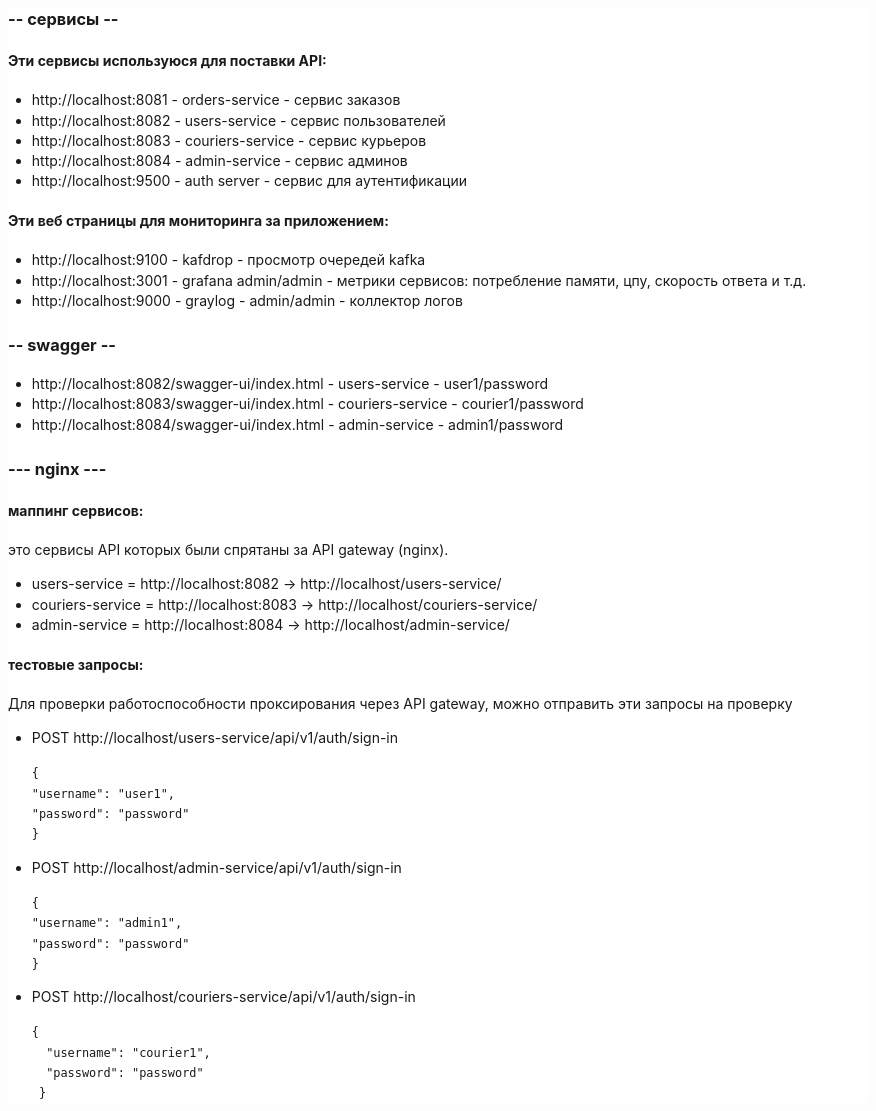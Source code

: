 ### -- сервисы --

#### Эти сервисы используюся для поставки API:
* http://localhost:8081   -   orders-service - сервис заказов
* http://localhost:8082   -   users-service - сервис пользователей
* http://localhost:8083   -   couriers-service - сервис курьеров
* http://localhost:8084   -   admin-service - сервис админов
* http://localhost:9500   -   auth server - сервис для аутентификации

#### Эти веб страницы для мониторинга за приложением:
* http://localhost:9100  -   kafdrop  - просмотр очередей kafka
* http://localhost:3001   -   grafana admin/admin - метрики сервисов: потребление памяти, цпу, скорость ответа и т.д.
* http://localhost:9000   -   graylog  - admin/admin - коллектор логов

### -- swagger --
* http://localhost:8082/swagger-ui/index.html  -   users-service -  user1/password
* http://localhost:8083/swagger-ui/index.html  -   couriers-service - courier1/password
* http://localhost:8084/swagger-ui/index.html  -   admin-service - admin1/password

### --- nginx ---
#### маппинг сервисов:
это сервисы API которых были спрятаны за API gateway (nginx).

* users-service = http://localhost:8082  -> http://localhost/users-service/
* couriers-service = http://localhost:8083  -> http://localhost/couriers-service/
* admin-service = http://localhost:8084 -> http://localhost/admin-service/

#### тестовые запросы:

Для проверки работоспособности проксирования через API gateway,
можно отправить эти запросы на проверку

* POST http://localhost/users-service/api/v1/auth/sign-in 

  ```
  {
  "username": "user1",
  "password": "password"
  }
  ```

* POST http://localhost/admin-service/api/v1/auth/sign-in

  ```
  {
  "username": "admin1",
  "password": "password"
  }
  ```

* POST http://localhost/couriers-service/api/v1/auth/sign-in

  ```
  {
    "username": "courier1", 
    "password": "password"
   }
  ```
